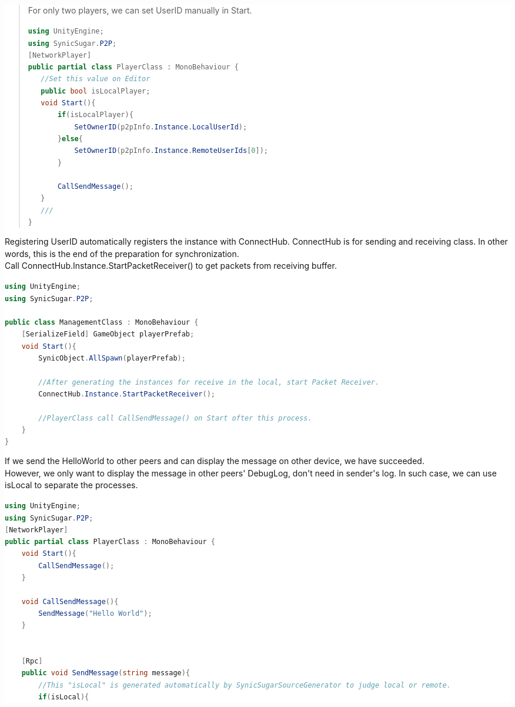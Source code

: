 >For only two players, we can set UserID manually in Start.
>```cs
>using UnityEngine;
>using SynicSugar.P2P;
>[NetworkPlayer]
>public partial class PlayerClass : MonoBehaviour {
>    //Set this value on Editor
>    public bool isLocalPlayer;
>    void Start(){
>        if(isLocalPlayer){ 
>            SetOwnerID(p2pInfo.Instance.LocalUserId);
>        }else{
>            SetOwnerID(p2pInfo.Instance.RemoteUserIds[0]);
>        }
>        
>        CallSendMessage();
>    }
>    ///
>}
>```

Registering UserID automatically registers the instance with ConnectHub.  ConnectHub is for sending and receiving class. In other words, this is the end of the preparation for synchronization. <br>
Call ConnectHub.Instance.StartPacketReceiver() to get packets from receiving buffer.

```cs
using UnityEngine;
using SynicSugar.P2P;

public class ManagementClass : MonoBehaviour {
    [SerializeField] GameObject playerPrefab; 
    void Start(){
        SynicObject.AllSpawn(playerPrefab);

        //After generating the instances for receive in the local, start Packet Receiver.
        ConnectHub.Instance.StartPacketReceiver();

        //PlayerClass call CallSendMessage() on Start ofter this process.
    }
}
```
If we send the HelloWorld to other peers and can display the message on other device, we have succeeded.<br>
However, we only want to display the message in other peers' DebugLog, don't need in sender's log. In such case, we can use isLocal to separate the processes.

```cs
using UnityEngine;
using SynicSugar.P2P;
[NetworkPlayer]
public partial class PlayerClass : MonoBehaviour {
    void Start(){
        CallSendMessage();
    }
    
    void CallSendMessage(){
        SendMessage("Hello World");
    }


    [Rpc]
    public void SendMessage(string message){
        //This "isLocal" is generated automatically by SynicSugarSourceGenerator to judge local or remote.
        if(isLocal){ 
```